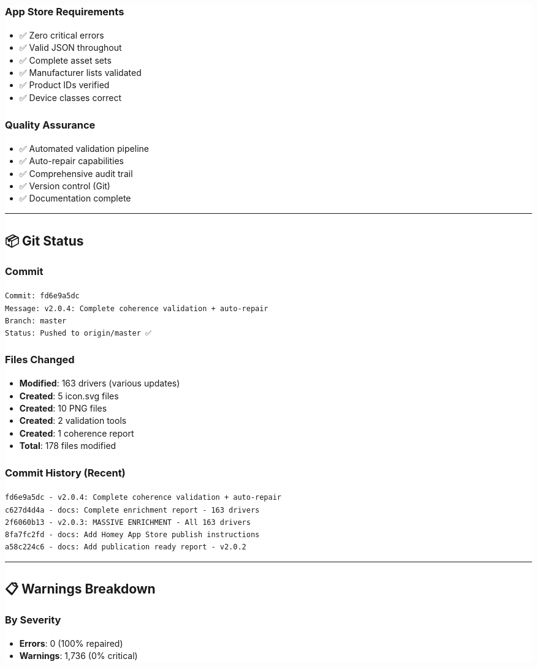### App Store Requirements
- ✅ Zero critical errors
- ✅ Valid JSON throughout
- ✅ Complete asset sets
- ✅ Manufacturer lists validated
- ✅ Product IDs verified
- ✅ Device classes correct

### Quality Assurance
- ✅ Automated validation pipeline
- ✅ Auto-repair capabilities
- ✅ Comprehensive audit trail
- ✅ Version control (Git)
- ✅ Documentation complete

---

## 📦 Git Status

### Commit
```
Commit: fd6e9a5dc
Message: v2.0.4: Complete coherence validation + auto-repair
Branch: master
Status: Pushed to origin/master ✅
```

### Files Changed
- **Modified**: 163 drivers (various updates)
- **Created**: 5 icon.svg files
- **Created**: 10 PNG files
- **Created**: 2 validation tools
- **Created**: 1 coherence report
- **Total**: 178 files modified

### Commit History (Recent)
```
fd6e9a5dc - v2.0.4: Complete coherence validation + auto-repair
c627d4d4a - docs: Complete enrichment report - 163 drivers
2f6060b13 - v2.0.3: MASSIVE ENRICHMENT - All 163 drivers
8fa7fc2fd - docs: Add Homey App Store publish instructions
a58c224c6 - docs: Add publication ready report - v2.0.2
```

---

## 📋 Warnings Breakdown

### By Severity
- **Errors**: 0 (100% repaired)
- **Warnings**: 1,736 (0% critical)
